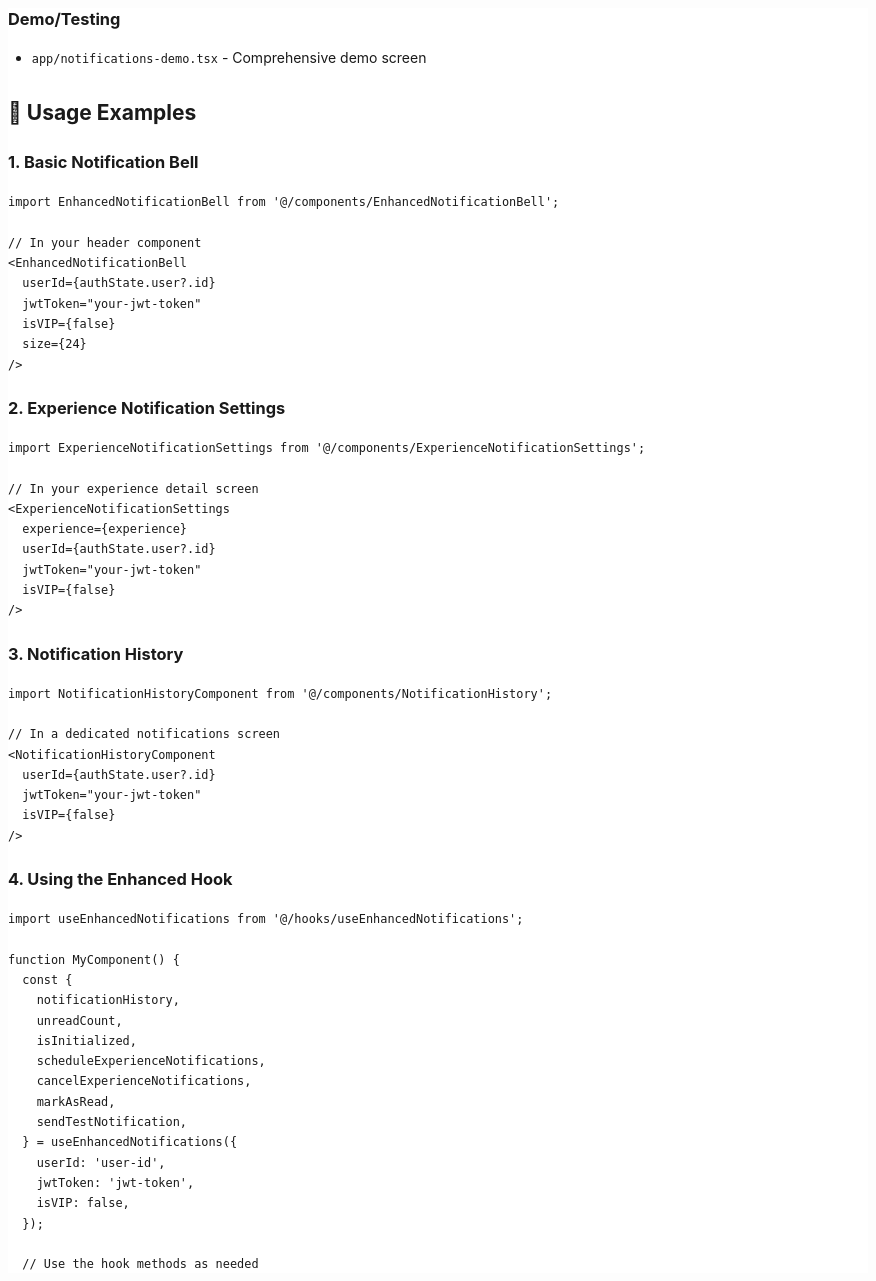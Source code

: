 ### Demo/Testing
- `app/notifications-demo.tsx` - Comprehensive demo screen

## 🔧 Usage Examples

### 1. Basic Notification Bell
```tsx
import EnhancedNotificationBell from '@/components/EnhancedNotificationBell';

// In your header component
<EnhancedNotificationBell
  userId={authState.user?.id}
  jwtToken="your-jwt-token"
  isVIP={false}
  size={24}
/>
```

### 2. Experience Notification Settings
```tsx
import ExperienceNotificationSettings from '@/components/ExperienceNotificationSettings';

// In your experience detail screen
<ExperienceNotificationSettings
  experience={experience}
  userId={authState.user?.id}
  jwtToken="your-jwt-token"
  isVIP={false}
/>
```

### 3. Notification History
```tsx
import NotificationHistoryComponent from '@/components/NotificationHistory';

// In a dedicated notifications screen
<NotificationHistoryComponent
  userId={authState.user?.id}
  jwtToken="your-jwt-token"
  isVIP={false}
/>
```

### 4. Using the Enhanced Hook
```tsx
import useEnhancedNotifications from '@/hooks/useEnhancedNotifications';

function MyComponent() {
  const {
    notificationHistory,
    unreadCount,
    isInitialized,
    scheduleExperienceNotifications,
    cancelExperienceNotifications,
    markAsRead,
    sendTestNotification,
  } = useEnhancedNotifications({
    userId: 'user-id',
    jwtToken: 'jwt-token',
    isVIP: false,
  });

  // Use the hook methods as needed
```